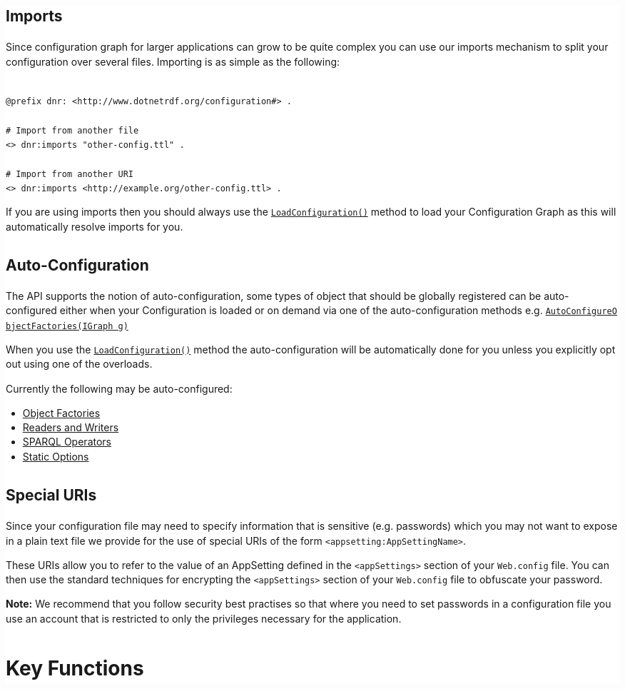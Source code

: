 ## Imports 

Since configuration graph for larger applications can grow to be quite complex you can use our imports mechanism to split your configuration over several files.  Importing is as simple as the following:

```turtle

@prefix dnr: <http://www.dotnetrdf.org/configuration#> .

# Import from another file
<> dnr:imports "other-config.ttl" .

# Import from another URI
<> dnr:imports <http://example.org/other-config.ttl> .
```

If you are using imports then you should always use the [``LoadConfiguration()``](xref:VDS.RDF.Configuration.ConfigurationLoader.LoadConfiguration(System.String)) method to load your Configuration Graph as this will automatically resolve imports for you.

## Auto-Configuration 

The API supports the notion of auto-configuration, some types of object that should be globally registered can be auto-configured either when your Configuration is loaded or on demand via one of the auto-configuration methods e.g. [``AutoConfigureObjectFactories(IGraph g)``](xref:VDS.RDF.Configuration.ConfigurationLoader.AutoConfigureObjectFactories(VDS.RDF.IGraph))

When you use the [``LoadConfiguration()``](xref:VDS.RDF.Configuration.ConfigurationLoader.LoadConfiguration(System.String)) method the auto-configuration will be automatically done for you unless you explicitly opt out using one of the overloads.

Currently the following may be auto-configured:

* [Object Factories](Configuration-Object-Factories.md)
* [Readers and Writers](Configuration-Readers-And-Writers.md)
* [SPARQL Operators](Configuration-SPARQL-Operators.md)
* [Static Options](Configuration-Options.md)

## Special URIs 

Since your configuration file may need to specify information that is sensitive (e.g. passwords) which you may not want to expose in a plain text file we provide for the use of special URIs of the form `<appsetting:AppSettingName>`.

These URIs allow you to refer to the value of an AppSetting defined in the `<appSettings>` section of your `Web.config` file. You can then use the standard techniques for encrypting the `<appSettings>` section of your `Web.config` file to obfuscate your password.

**Note:** We recommend that you follow security best practises so that where you need to set passwords in a configuration file you use an account that is restricted to only the privileges necessary for the application.

# Key Functions 
